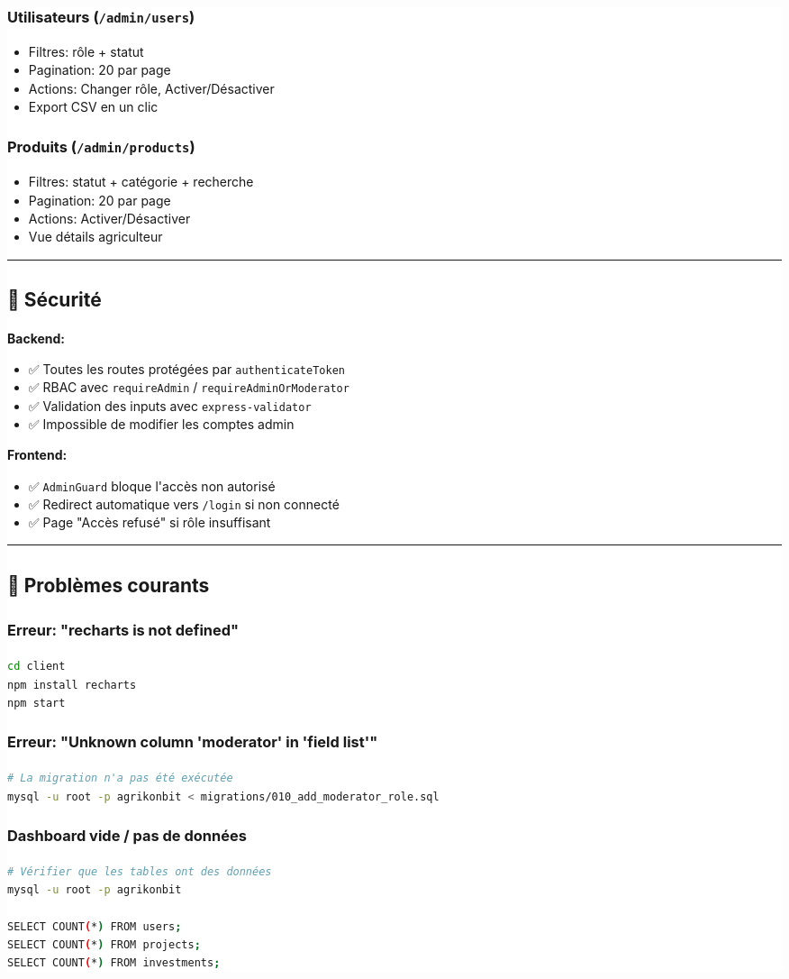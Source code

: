 ### Utilisateurs (`/admin/users`)
- Filtres: rôle + statut
- Pagination: 20 par page
- Actions: Changer rôle, Activer/Désactiver
- Export CSV en un clic

### Produits (`/admin/products`)
- Filtres: statut + catégorie + recherche
- Pagination: 20 par page
- Actions: Activer/Désactiver
- Vue détails agriculteur

---

## 🔐 Sécurité

**Backend:**
- ✅ Toutes les routes protégées par `authenticateToken`
- ✅ RBAC avec `requireAdmin` / `requireAdminOrModerator`
- ✅ Validation des inputs avec `express-validator`
- ✅ Impossible de modifier les comptes admin

**Frontend:**
- ✅ `AdminGuard` bloque l'accès non autorisé
- ✅ Redirect automatique vers `/login` si non connecté
- ✅ Page "Accès refusé" si rôle insuffisant

---

## 🐛 Problèmes courants

### Erreur: "recharts is not defined"
```bash
cd client
npm install recharts
npm start
```

### Erreur: "Unknown column 'moderator' in 'field list'"
```bash
# La migration n'a pas été exécutée
mysql -u root -p agrikonbit < migrations/010_add_moderator_role.sql
```

### Dashboard vide / pas de données
```bash
# Vérifier que les tables ont des données
mysql -u root -p agrikonbit

SELECT COUNT(*) FROM users;
SELECT COUNT(*) FROM projects;
SELECT COUNT(*) FROM investments;
```
